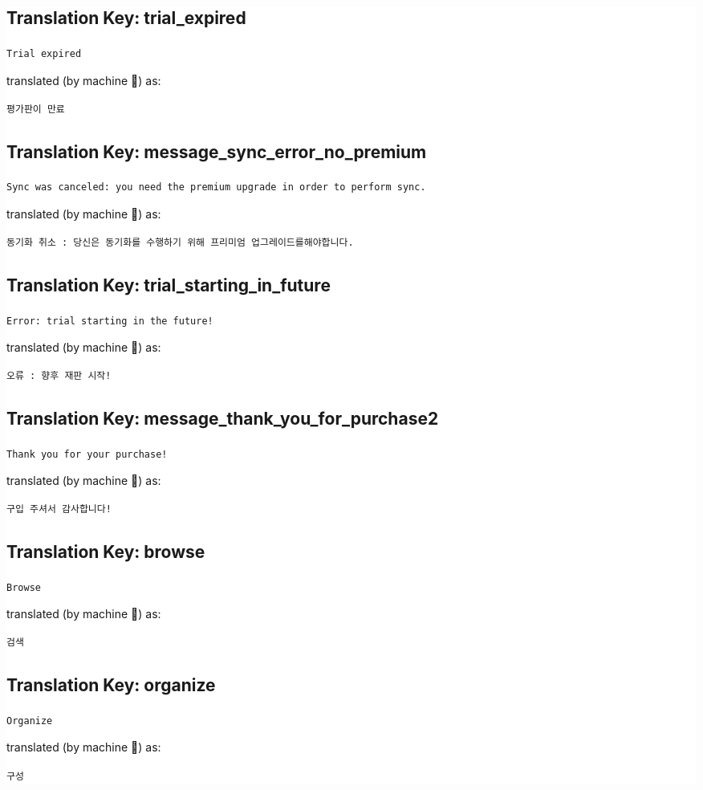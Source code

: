 
## Translation Key: trial_expired
```
Trial expired
```
translated (by machine 🤖) as:
```
평가판이 만료
```


## Translation Key: message_sync_error_no_premium
```
Sync was canceled: you need the premium upgrade in order to perform sync.
```
translated (by machine 🤖) as:
```
동기화 취소 : 당신은 동기화를 수행하기 위해 프리미엄 업그레이드를해야합니다.
```


## Translation Key: trial_starting_in_future
```
Error: trial starting in the future!
```
translated (by machine 🤖) as:
```
오류 : 향후 재판 시작!
```


## Translation Key: message_thank_you_for_purchase2
```
Thank you for your purchase!
```
translated (by machine 🤖) as:
```
구입 주셔서 감사합니다!
```


## Translation Key: browse
```
Browse
```
translated (by machine 🤖) as:
```
검색
```


## Translation Key: organize
```
Organize
```
translated (by machine 🤖) as:
```
구성
```
